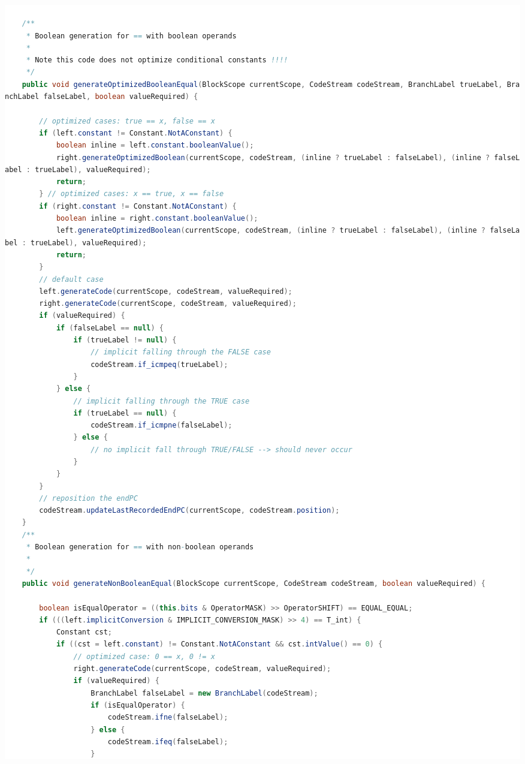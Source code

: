 ```java
	
	/**
	 * Boolean generation for == with boolean operands
	 *
	 * Note this code does not optimize conditional constants !!!!
	 */
	public void generateOptimizedBooleanEqual(BlockScope currentScope, CodeStream codeStream, BranchLabel trueLabel, BranchLabel falseLabel, boolean valueRequired) {
	
		// optimized cases: true == x, false == x
		if (left.constant != Constant.NotAConstant) {
			boolean inline = left.constant.booleanValue();
			right.generateOptimizedBoolean(currentScope, codeStream, (inline ? trueLabel : falseLabel), (inline ? falseLabel : trueLabel), valueRequired);
			return;
		} // optimized cases: x == true, x == false
		if (right.constant != Constant.NotAConstant) {
			boolean inline = right.constant.booleanValue();
			left.generateOptimizedBoolean(currentScope, codeStream, (inline ? trueLabel : falseLabel), (inline ? falseLabel : trueLabel), valueRequired);
			return;
		}
		// default case
		left.generateCode(currentScope, codeStream, valueRequired);
		right.generateCode(currentScope, codeStream, valueRequired);
		if (valueRequired) {
			if (falseLabel == null) {
				if (trueLabel != null) {
					// implicit falling through the FALSE case
					codeStream.if_icmpeq(trueLabel);
				}
			} else {
				// implicit falling through the TRUE case
				if (trueLabel == null) {
					codeStream.if_icmpne(falseLabel);
				} else {
					// no implicit fall through TRUE/FALSE --> should never occur
				}
			}
		}
		// reposition the endPC
		codeStream.updateLastRecordedEndPC(currentScope, codeStream.position);					
	}
	/**
	 * Boolean generation for == with non-boolean operands
	 *
	 */
	public void generateNonBooleanEqual(BlockScope currentScope, CodeStream codeStream, boolean valueRequired) {
	
		boolean isEqualOperator = ((this.bits & OperatorMASK) >> OperatorSHIFT) == EQUAL_EQUAL;
		if (((left.implicitConversion & IMPLICIT_CONVERSION_MASK) >> 4) == T_int) {
			Constant cst;
			if ((cst = left.constant) != Constant.NotAConstant && cst.intValue() == 0) {
				// optimized case: 0 == x, 0 != x
				right.generateCode(currentScope, codeStream, valueRequired);
				if (valueRequired) {
					BranchLabel falseLabel = new BranchLabel(codeStream);
					if (isEqualOperator) {
						codeStream.ifne(falseLabel);
					} else {
						codeStream.ifeq(falseLabel);
					}
```